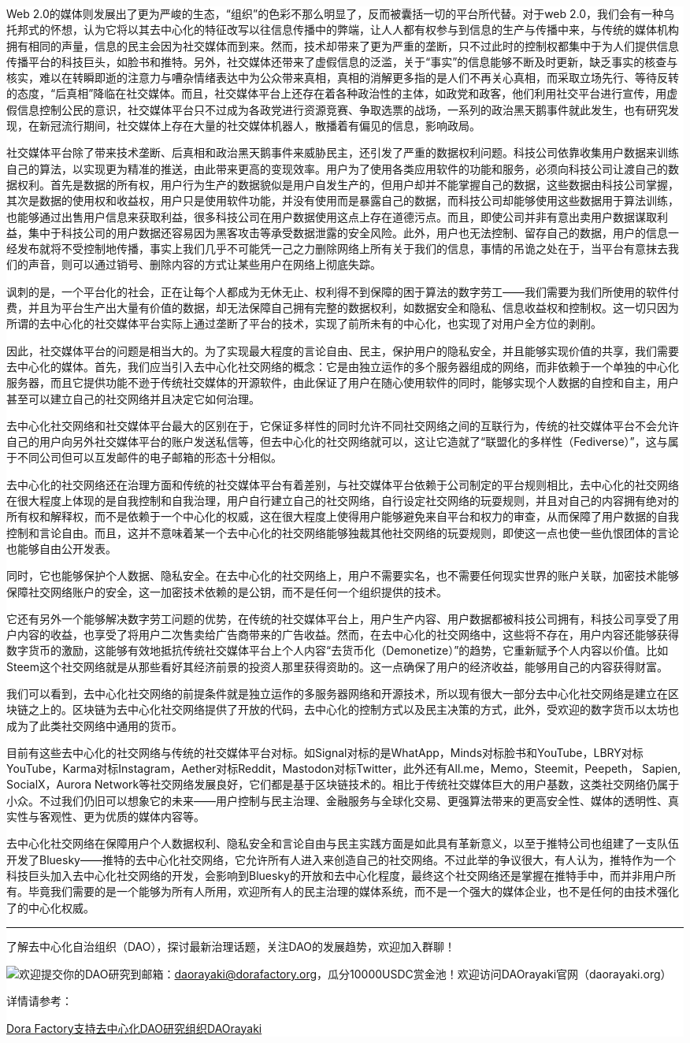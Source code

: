 Web 2.0的媒体则发展出了更为严峻的生态，“组织”的色彩不那么明显了，反而被囊括一切的平台所代替。对于web 2.0，我们会有一种乌托邦式的怀想，认为它将以其去中心化的特征改写以往信息传播中的弊端，让人人都有权参与到信息的生产与传播中来，与传统的媒体机构拥有相同的声量，信息的民主会因为社交媒体而到来。然而，技术却带来了更为严重的垄断，只不过此时的控制权都集中于为人们提供信息传播平台的科技巨头，如脸书和推特。另外，社交媒体还带来了虚假信息的泛滥，关于“事实”的信息能够不断及时更新，缺乏事实的核查与核实，难以在转瞬即逝的注意力与嘈杂情绪表达中为公众带来真相，真相的消解更多指的是人们不再关心真相，而采取立场先行、等待反转的态度，“后真相”降临在社交媒体。而且，社交媒体平台上还存在着各种政治性的主体，如政党和政客，他们利用社交平台进行宣传，用虚假信息控制公民的意识，社交媒体平台只不过成为各政党进行资源竞赛、争取选票的战场，一系列的政治黑天鹅事件就此发生，也有研究发现，在新冠流行期间，社交媒体上存在大量的社交媒体机器人，散播着有偏见的信息，影响政局。

社交媒体平台除了带来技术垄断、后真相和政治黑天鹅事件来威胁民主，还引发了严重的数据权利问题。科技公司依靠收集用户数据来训练自己的算法，以实现更为精准的推送，由此带来更高的变现效率。用户为了使用各类应用软件的功能和服务，必须向科技公司让渡自己的数据权利。首先是数据的所有权，用户行为生产的数据貌似是用户自发生产的，但用户却并不能掌握自己的数据，这些数据由科技公司掌握，其次是数据的使用权和收益权，用户只是使用软件功能，并没有使用而是暴露自己的数据，而科技公司却能够使用这些数据用于算法训练，也能够通过出售用户信息来获取利益，很多科技公司在用户数据使用这点上存在道德污点。而且，即使公司并非有意出卖用户数据谋取利益，集中于科技公司的用户数据还容易因为黑客攻击等承受数据泄露的安全风险。此外，用户也无法控制、留存自己的数据，用户的信息一经发布就将不受控制地传播，事实上我们几乎不可能凭一己之力删除网络上所有关于我们的信息，事情的吊诡之处在于，当平台有意抹去我们的声音，则可以通过销号、删除内容的方式让某些用户在网络上彻底失踪。

讽刺的是，一个平台化的社会，正在让每个人都成为无休无止、权利得不到保障的困于算法的数字劳工——我们需要为我们所使用的软件付费，并且为平台生产出大量有价值的数据，却无法保障自己拥有完整的数据权利，如数据安全和隐私、信息收益权和控制权。这一切只因为所谓的去中心化的社交媒体平台实际上通过垄断了平台的技术，实现了前所未有的中心化，也实现了对用户全方位的剥削。

因此，社交媒体平台的问题是相当大的。为了实现最大程度的言论自由、民主，保护用户的隐私安全，并且能够实现价值的共享，我们需要去中心化的媒体。首先，我们应当引入去中心化社交网络的概念：它是由独立运作的多个服务器组成的网络，而非依赖于一个单独的中心化服务器，而且它提供功能不逊于传统社交媒体的开源软件，由此保证了用户在随心使用软件的同时，能够实现个人数据的自控和自主，用户甚至可以建立自己的社交网络并且决定它如何治理。

去中心化社交网络和社交媒体平台最大的区别在于，它保证多样性的同时允许不同社交网络之间的互联行为，传统的社交媒体平台不会允许自己的用户向另外社交媒体平台的账户发送私信等，但去中心化的社交网络就可以，这让它造就了“联盟化的多样性（Fediverse）”，这与属于不同公司但可以互发邮件的电子邮箱的形态十分相似。

去中心化的社交网络还在治理方面和传统的社交媒体平台有着差别，与社交媒体平台依赖于公司制定的平台规则相比，去中心化的社交网络在很大程度上体现的是自我控制和自我治理，用户自行建立自己的社交网络，自行设定社交网络的玩耍规则，并且对自己的内容拥有绝对的所有权和解释权，而不是依赖于一个中心化的权威，这在很大程度上使得用户能够避免来自平台和权力的审查，从而保障了用户数据的自我控制和言论自由。而且，这并不意味着某一个去中心化的社交网络能够独裁其他社交网络的玩耍规则，即使这一点也使一些仇恨团体的言论也能够自由公开发表。

同时，它也能够保护个人数据、隐私安全。在去中心化的社交网络上，用户不需要实名，也不需要任何现实世界的账户关联，加密技术能够保障社交网络账户的安全，这一加密技术依赖的是公钥，而不是任何一个组织提供的技术。

它还有另外一个能够解决数字劳工问题的优势，在传统的社交媒体平台上，用户生产内容、用户数据都被科技公司拥有，科技公司享受了用户内容的收益，也享受了将用户二次售卖给广告商带来的广告收益。然而，在去中心化的社交网络中，这些将不存在，用户内容还能够获得数字货币的激励，这能够有效地抵抗传统社交媒体平台上个人内容“去货币化（Demonetize）”的趋势，它重新赋予个人内容以价值。比如Steem这个社交网络就是从那些看好其经济前景的投资人那里获得资助的。这一点确保了用户的经济收益，能够用自己的内容获得财富。

我们可以看到，去中心化社交网络的前提条件就是独立运作的多服务器网络和开源技术，所以现有很大一部分去中心化社交网络是建立在区块链之上的。区块链为去中心化社交网络提供了开放的代码，去中心化的控制方式以及民主决策的方式，此外，受欢迎的数字货币以太坊也成为了此类社交网络中通用的货币。

目前有这些去中心化的社交网络与传统的社交媒体平台对标。如Signal对标的是WhatApp，Minds对标脸书和YouTube，LBRY对标YouTube，Karma对标Instagram，Aether对标Reddit，Mastodon对标Twitter，此外还有All.me，Memo，Steemit，Peepeth， Sapien, SocialX，Aurora Network等社交网络发展良好，它们都是基于区块链技术的。相比于传统社交媒体巨大的用户基数，这类社交网络仍属于小众。不过我们仍旧可以想象它的未来——用户控制与民主治理、金融服务与全球化交易、更强算法带来的更高安全性、媒体的透明性、真实性与客观性、更为优质的媒体内容等。

去中心化社交网络在保障用户个人数据权利、隐私安全和言论自由与民主实践方面是如此具有革新意义，以至于推特公司也组建了一支队伍开发了Bluesky——推特的去中心化社交网络，它允许所有人进入来创造自己的社交网络。不过此举的争议很大，有人认为，推特作为一个科技巨头加入去中心化社交网络的开发，会影响到Bluesky的开放和去中心化程度，最终这个社交网络还是掌握在推特手中，而并非用户所有。毕竟我们需要的是一个能够为所有人所用，欢迎所有人的民主治理的媒体系统，而不是一个强大的媒体企业，也不是任何的由技术强化了的中心化权威。



---

了解去中心化自治组织（DAO），探讨最新治理话题，关注DAO的发展趋势，欢迎加入群聊！

![](http://daorayaki.org/content/images/2021/09/image-55.png)欢迎提交你的DAO研究到邮箱：daorayaki@dorafactory.org，瓜分10000USDC赏金池！欢迎访问DAOrayaki官网（daorayaki.org）

详情请参考：

[Dora Factory支持去中心化DAO研究组织DAOrayaki](http://mp.weixin.qq.com/s?__biz=MzkyNDIxMTM4Ng==&mid=2247483808&idx=1&sn=df951c963f866525ac1a63395be0d28d&chksm=c1d80075f6af8963e9eece49f88b2455402395dd36020293af9bfa9a40a7ed9c227f669dea1c&scene=21#wechat_redirect)
